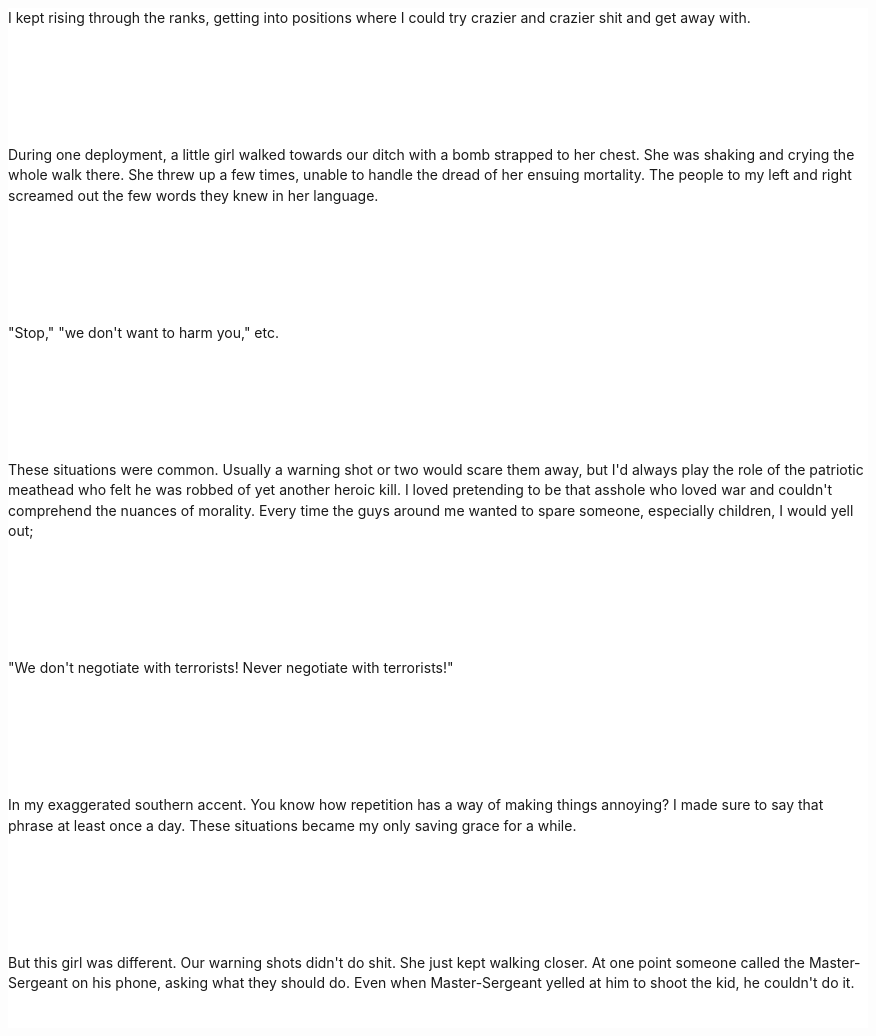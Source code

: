 I kept rising through the ranks, getting into positions where I could try crazier and crazier shit and get away with.

&#x200B;

&#x200B;

&#x200B;

During one deployment, a little girl walked towards our ditch with a bomb strapped to her chest. She was shaking and crying the whole walk there. She threw up a few times, unable to handle the dread of her ensuing mortality. The people to my left and right screamed out the few words they knew in her language.

&#x200B;

&#x200B;

&#x200B;

"Stop," "we don't want to harm you," etc.

&#x200B;

&#x200B;

&#x200B;

These situations were common. Usually a warning shot or two would scare them away, but I'd always play the role of the patriotic meathead who felt he was robbed of yet another heroic kill. I loved pretending to be that asshole who loved war and couldn't comprehend the nuances of morality. Every time the guys around me wanted to spare someone, especially children, I would yell out;

&#x200B;

&#x200B;

&#x200B;

"We don't negotiate with terrorists! Never negotiate with terrorists!"

&#x200B;

&#x200B;

&#x200B;

In my exaggerated southern accent. You know how repetition has a way of making things annoying? I made sure to say that phrase at least once a day. These situations became my only saving grace for a while.

&#x200B;

&#x200B;

&#x200B;

But this girl was different. Our warning shots didn't do shit. She just kept walking closer. At one point someone called the Master-Sergeant on his phone, asking what they should do. Even when Master-Sergeant yelled at him to shoot the kid, he couldn't do it.

&#x200B;

